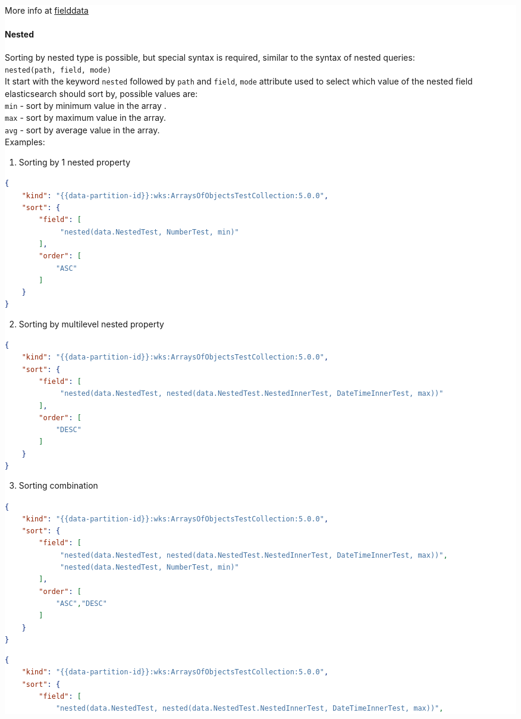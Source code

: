 More info at [fielddata](https://www.elastic.co/guide/en/elasticsearch/reference/7.8/fielddata.html)

#### Nested
Sorting by nested type is possible, but special syntax is required, similar to the syntax of nested queries:<br/>
```nested(path, field, mode)```<br/>
It start with the keyword `nested` followed by `path` and `field`, `mode` attribute used to select which value of the nested field elasticsearch should sort by, possible values are:<br/>
`min` - sort by minimum value in the array .<br/>
`max` - sort by maximum value in the array.<br/>
`avg` - sort by average value in the array.<br/>
Examples:
1. Sorting by 1 nested property
```json
{
    "kind": "{{data-partition-id}}:wks:ArraysOfObjectsTestCollection:5.0.0",
    "sort": {
        "field": [
             "nested(data.NestedTest, NumberTest, min)"
        ],
        "order": [
            "ASC"
        ]
    }
}
```
2. Sorting by multilevel nested property
```json
{
    "kind": "{{data-partition-id}}:wks:ArraysOfObjectsTestCollection:5.0.0",
    "sort": {
        "field": [
             "nested(data.NestedTest, nested(data.NestedTest.NestedInnerTest, DateTimeInnerTest, max))"
        ],
        "order": [
            "DESC"
        ]
    }
}
```
3. Sorting combination
```json
{
    "kind": "{{data-partition-id}}:wks:ArraysOfObjectsTestCollection:5.0.0",
    "sort": {
        "field": [
             "nested(data.NestedTest, nested(data.NestedTest.NestedInnerTest, DateTimeInnerTest, max))",
             "nested(data.NestedTest, NumberTest, min)"
        ],
        "order": [
            "ASC","DESC"
        ]
    }
}
```
```json
{
    "kind": "{{data-partition-id}}:wks:ArraysOfObjectsTestCollection:5.0.0",
    "sort": {
        "field": [
            "nested(data.NestedTest, nested(data.NestedTest.NestedInnerTest, DateTimeInnerTest, max))",
```